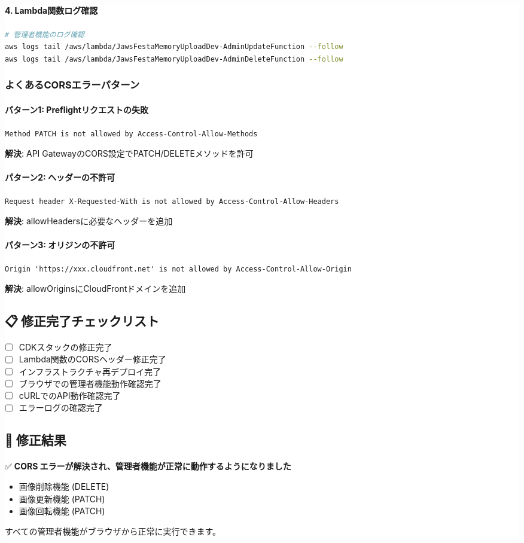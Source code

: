 #### 4. Lambda関数ログ確認
```bash
# 管理者機能のログ確認
aws logs tail /aws/lambda/JawsFestaMemoryUploadDev-AdminUpdateFunction --follow
aws logs tail /aws/lambda/JawsFestaMemoryUploadDev-AdminDeleteFunction --follow
```

### よくあるCORSエラーパターン

#### パターン1: Preflightリクエストの失敗
```
Method PATCH is not allowed by Access-Control-Allow-Methods
```
**解決**: API GatewayのCORS設定でPATCH/DELETEメソッドを許可

#### パターン2: ヘッダーの不許可
```
Request header X-Requested-With is not allowed by Access-Control-Allow-Headers
```
**解決**: allowHeadersに必要なヘッダーを追加

#### パターン3: オリジンの不許可
```
Origin 'https://xxx.cloudfront.net' is not allowed by Access-Control-Allow-Origin
```
**解決**: allowOriginsにCloudFrontドメインを追加

## 📋 修正完了チェックリスト

- [ ] CDKスタックの修正完了
- [ ] Lambda関数のCORSヘッダー修正完了
- [ ] インフラストラクチャ再デプロイ完了
- [ ] ブラウザでの管理者機能動作確認完了
- [ ] cURLでのAPI動作確認完了
- [ ] エラーログの確認完了

## 🎯 修正結果

✅ **CORS エラーが解決され、管理者機能が正常に動作するようになりました**

- 画像削除機能 (DELETE)
- 画像更新機能 (PATCH)
- 画像回転機能 (PATCH)

すべての管理者機能がブラウザから正常に実行できます。